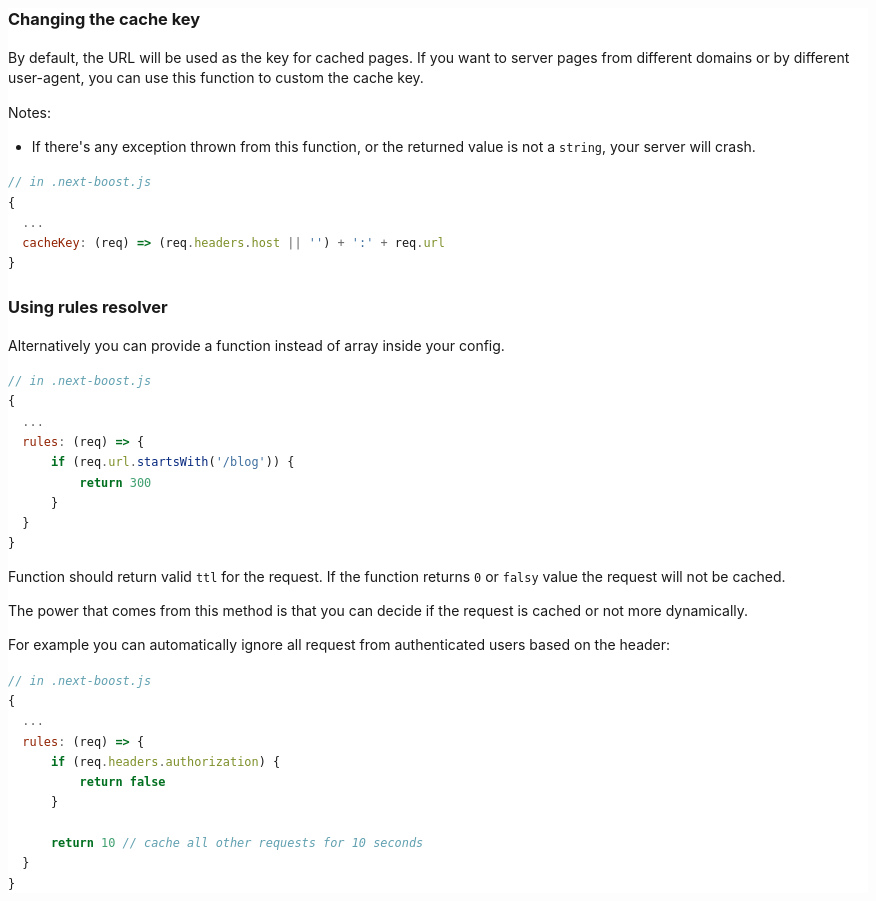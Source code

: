 ### Changing the cache key

By default, the URL will be used as the key for cached pages. If you want to server pages from different domains or by different user-agent, you can use this function to custom the cache key.

Notes:

- If there's any exception thrown from this function, or the returned value is not a `string`, your server will crash.

```javascript
// in .next-boost.js
{
  ...
  cacheKey: (req) => (req.headers.host || '') + ':' + req.url
}
```

### Using rules resolver

Alternatively you can provide a function instead of array inside your config.

```javascript
// in .next-boost.js
{
  ...
  rules: (req) => {
      if (req.url.startsWith('/blog')) {
          return 300
      }
  }
}
```

Function should return valid `ttl` for the request. If the function returns `0` or `falsy` value the request will not be cached.

The power that comes from this method is that you can decide if the request is cached or not more dynamically.

For example you can automatically ignore all request from authenticated users based on the header:

```javascript
// in .next-boost.js
{
  ...
  rules: (req) => {
      if (req.headers.authorization) {
          return false
      }

      return 10 // cache all other requests for 10 seconds
  }
}
```
